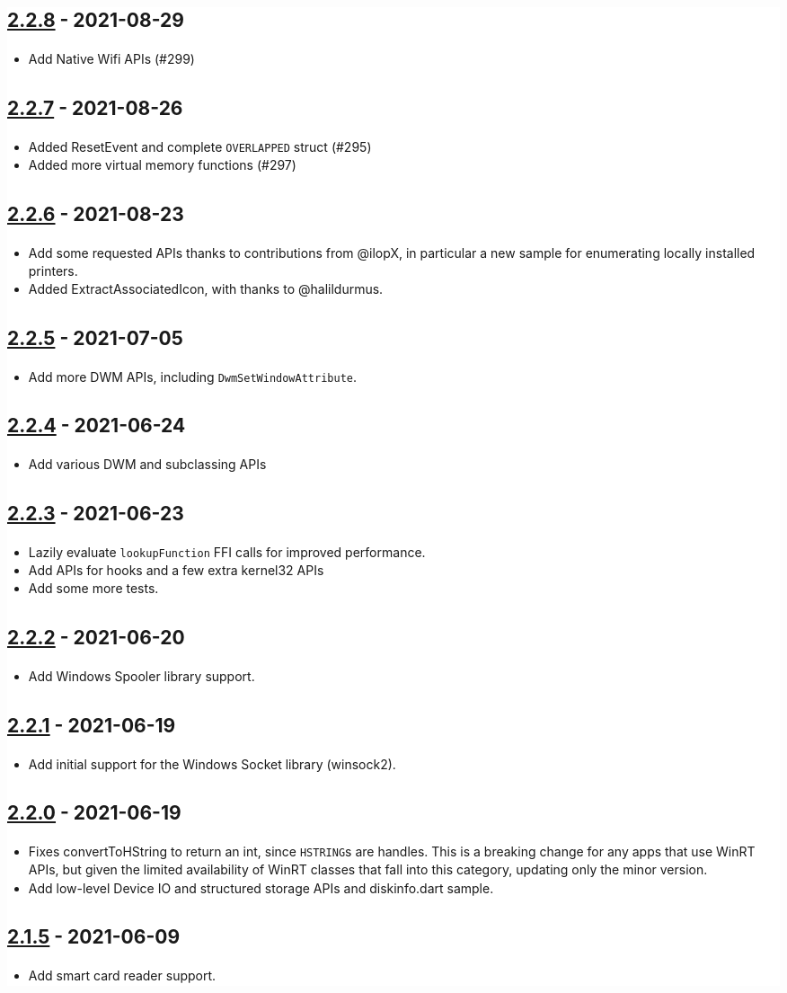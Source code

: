## [2.2.8] - 2021-08-29

- Add Native Wifi APIs (#299)

## [2.2.7] - 2021-08-26

- Added ResetEvent and complete `OVERLAPPED` struct (#295)
- Added more virtual memory functions (#297)

## [2.2.6] - 2021-08-23

- Add some requested APIs thanks to contributions from @ilopX, in particular
  a new sample for enumerating locally installed printers.
- Added ExtractAssociatedIcon, with thanks to @halildurmus.

## [2.2.5] - 2021-07-05

- Add more DWM APIs, including `DwmSetWindowAttribute`.

## [2.2.4] - 2021-06-24

- Add various DWM and subclassing APIs

## [2.2.3] - 2021-06-23

- Lazily evaluate `lookupFunction` FFI calls for improved performance.
- Add APIs for hooks and a few extra kernel32 APIs
- Add some more tests.

## [2.2.2] - 2021-06-20

- Add Windows Spooler library support.

## [2.2.1] - 2021-06-19

- Add initial support for the Windows Socket library (winsock2).

## [2.2.0] - 2021-06-19

- Fixes convertToHString to return an int, since `HSTRING`s are handles. This is
  a breaking change for any apps that use WinRT APIs, but given the limited
  availability of WinRT classes that fall into this category, updating only the
  minor version.
- Add low-level Device IO and structured storage APIs and diskinfo.dart sample.

## [2.1.5] - 2021-06-09

- Add smart card reader support.


[5.12.0]: https://github.com/halildurmus/win32/compare/v5.11.0..v5.12.0
[5.11.0]: https://github.com/halildurmus/win32/compare/v5.10.1..v5.11.0
[5.10.1]: https://github.com/halildurmus/win32/compare/v5.10.0..v5.10.1
[5.10.0]: https://github.com/halildurmus/win32/compare/v5.9.0..v5.10.0
[5.9.0]: https://github.com/halildurmus/win32/compare/v5.8.0..v5.9.0
[1.0.0]: https://github.com/halildurmus/win32/releases/tag/v1.0
[1.1.0]: https://github.com/halildurmus/win32/compare/v1.0...v1.1.0
[1.1.1]: https://github.com/halildurmus/win32/compare/v1.1.0...v1.1.1
[1.2.0]: https://github.com/halildurmus/win32/compare/v1.1.1...v1.2.0
[1.2.1]: https://github.com/halildurmus/win32/compare/v1.2.0...v1.2.1
[1.2.2]: https://github.com/halildurmus/win32/compare/v1.2.1...v1.2.2
[1.2.3]: https://github.com/halildurmus/win32/compare/v1.2.2...v1.2.3
[1.2.4]: https://github.com/halildurmus/win32/compare/v1.2.3...v1.2.4
[1.2.5]: https://github.com/halildurmus/win32/compare/v1.2.4...v1.2.5
[1.2.6]: https://github.com/halildurmus/win32/compare/v1.2.5...v1.2.6
[1.3.0]: https://github.com/halildurmus/win32/compare/v1.2.6...v1.3.0
[1.3.1]: https://github.com/halildurmus/win32/compare/v1.3.0...v1.3.1
[1.3.2]: https://github.com/halildurmus/win32/compare/v1.3.1...v1.3.2
[1.4.0]: https://github.com/halildurmus/win32/compare/v1.3.2...v1.4.0
[1.4.1]: https://github.com/halildurmus/win32/compare/v1.4.0...v1.4.1
[1.4.2]: https://github.com/halildurmus/win32/compare/v1.4.1...v1.4.2
[1.5.0]: https://github.com/halildurmus/win32/compare/v1.4.2...v1.5.0
[1.5.1]: https://github.com/halildurmus/win32/compare/v1.5.0...v1.5.1
[1.6.0]: https://github.com/halildurmus/win32/compare/v1.5.1...v1.6.0
[1.6.10]: https://github.com/halildurmus/win32/compare/v1.6.9...v1.6.10
[1.6.1]: https://github.com/halildurmus/win32/compare/v1.6.0...v1.6.1
[1.6.2]: https://github.com/halildurmus/win32/compare/v1.6.1...v1.6.2
[1.6.3]: https://github.com/halildurmus/win32/compare/v1.6.2...v1.6.3
[1.6.4]: https://github.com/halildurmus/win32/compare/v1.6.3...v1.6.4
[1.6.5]: https://github.com/halildurmus/win32/compare/v1.6.4...v1.6.5
[1.6.6]: https://github.com/halildurmus/win32/compare/v1.6.5...v1.6.6
[1.6.7]: https://github.com/halildurmus/win32/compare/v1.6.6...v1.6.7
[1.6.8]: https://github.com/halildurmus/win32/compare/v1.6.7...v1.6.8
[1.6.9]: https://github.com/halildurmus/win32/compare/v1.6.8...v1.6.9
[1.7.0]: https://github.com/halildurmus/win32/compare/v1.6.10...v1.7.0
[1.7.1]: https://github.com/halildurmus/win32/compare/v1.7.0...v1.7.1
[1.7.2]: https://github.com/halildurmus/win32/compare/v1.7.1...v1.7.2
[1.7.2+1]: https://github.com/halildurmus/win32/compare/v1.7.2...v1.7.2+1
[1.7.3]: https://github.com/halildurmus/win32/compare/v1.7.2+1...v1.7.3
[1.7.4]: https://github.com/halildurmus/win32/compare/v1.7.3...v1.7.4
[1.7.4+1]: https://github.com/halildurmus/win32/compare/v1.7.4...v1.7.4+1
[2.0.0]: https://github.com/halildurmus/win32/compare/v1.7.4+1...v2.0.0
[2.0.1]: https://github.com/halildurmus/win32/compare/v2.0.0...v2.0.1
[2.0.2]: https://github.com/halildurmus/win32/compare/v2.0.1...v2.0.2
[2.0.3]: https://github.com/halildurmus/win32/compare/v2.0.2...v2.0.3
[2.0.4]: https://github.com/halildurmus/win32/compare/v2.0.3...v2.0.4
[2.0.5]: https://github.com/halildurmus/win32/compare/v2.0.4...v2.0.5
[2.1.0]: https://github.com/halildurmus/win32/compare/v2.0.5...v2.1.0
[2.1.1]: https://github.com/halildurmus/win32/compare/v2.1.0...v2.1.1
[2.1.2]: https://github.com/halildurmus/win32/compare/v2.1.1...v2.1.2
[2.1.3]: https://github.com/halildurmus/win32/compare/v2.1.2...v2.1.3
[2.1.4]: https://github.com/halildurmus/win32/compare/v2.1.3...v2.1.4
[2.1.5]: https://github.com/halildurmus/win32/compare/v2.1.4...v2.1.5
[2.2.0]: https://github.com/halildurmus/win32/compare/v2.1.5...v2.2.0
[2.2.10]: https://github.com/halildurmus/win32/compare/v2.2.9...v2.2.10
[2.2.1]: https://github.com/halildurmus/win32/compare/v2.2.0...v2.2.1
[2.2.2]: https://github.com/halildurmus/win32/compare/v2.2.1...v2.2.2
[2.2.3]: https://github.com/halildurmus/win32/compare/v2.2.2...v2.2.3
[2.2.4]: https://github.com/halildurmus/win32/compare/v2.2.3...v2.2.4
[2.2.5]: https://github.com/halildurmus/win32/compare/v2.2.4...v2.2.5
[2.2.6]: https://github.com/halildurmus/win32/compare/v2.2.5...v2.2.6
[2.2.7]: https://github.com/halildurmus/win32/compare/v2.2.6...v2.2.7
[2.2.8]: https://github.com/halildurmus/win32/compare/v2.2.7...v2.2.8
[2.2.9]: https://github.com/halildurmus/win32/compare/v2.2.8...v2.2.9
[2.3.0]: https://github.com/halildurmus/win32/compare/v2.2.10...v2.3.0
[2.3.10]: https://github.com/halildurmus/win32/compare/v2.3.9...v2.3.10
[2.3.11]: https://github.com/halildurmus/win32/compare/v2.3.10...v2.3.11
[2.3.1]: https://github.com/halildurmus/win32/compare/v2.3.0...v2.3.1
[2.3.2]: https://github.com/halildurmus/win32/compare/v2.3.1...v2.3.2
[2.3.3]: https://github.com/halildurmus/win32/compare/v2.3.2...v2.3.3
[2.3.4]: https://github.com/halildurmus/win32/compare/v2.3.3...v2.3.4
[2.3.5]: https://github.com/halildurmus/win32/compare/v2.3.4...v2.3.5
[2.3.6]: https://github.com/halildurmus/win32/compare/v2.3.5...v2.3.6
[2.3.7]: https://github.com/halildurmus/win32/compare/v2.3.6...v2.3.7
[2.3.8]: https://github.com/halildurmus/win32/compare/v2.3.7...v2.3.8
[2.3.9]: https://github.com/halildurmus/win32/compare/v2.3.8...v2.3.9
[2.4.0]: https://github.com/halildurmus/win32/compare/v2.3.11...v2.4.0
[2.4.1]: https://github.com/halildurmus/win32/compare/v2.4.0...v2.4.1
[2.4.2]: https://github.com/halildurmus/win32/compare/v2.4.1...v2.4.2
[2.4.3]: https://github.com/halildurmus/win32/compare/v2.4.2...v2.4.3
[2.4.4]: https://github.com/halildurmus/win32/compare/v2.4.3...v2.4.4
[2.5.0]: https://github.com/halildurmus/win32/compare/v2.4.4...v2.5.0
[2.5.1]: https://github.com/halildurmus/win32/compare/v2.5.0...v2.5.1
[2.5.2]: https://github.com/halildurmus/win32/compare/v2.5.1...v2.5.2
[2.6.0]: https://github.com/halildurmus/win32/compare/v2.5.2...v2.6.0
[2.6.1]: https://github.com/halildurmus/win32/compare/v2.6.0...v2.6.1
[2.7.0]: https://github.com/halildurmus/win32/compare/v2.6.1...v2.7.0
[3.0.0]: https://github.com/halildurmus/win32/compare/v2.7.0...v3.0.0
[3.0.1]: https://github.com/halildurmus/win32/compare/v3.0.0...v3.0.1
[3.1.0]: https://github.com/halildurmus/win32/compare/v3.0.1...v3.1.0
[3.1.1]: https://github.com/halildurmus/win32/compare/v3.1.0...v3.1.1
[3.1.2]: https://github.com/halildurmus/win32/compare/v3.1.1...v3.1.2
[3.1.3]: https://github.com/halildurmus/win32/compare/v3.1.2...v3.1.3
[4.0.0]: https://github.com/halildurmus/win32/compare/v3.1.3...v4.0.0
[4.0.1]: https://github.com/halildurmus/win32/compare/v4.0.0...v4.0.1
[4.1.0]: https://github.com/halildurmus/win32/compare/v4.0.1...v4.1.0
[4.1.1]: https://github.com/halildurmus/win32/compare/v4.1.0...v4.1.1
[4.1.2]: https://github.com/halildurmus/win32/compare/v4.1.1...v4.1.2
[4.1.3]: https://github.com/halildurmus/win32/compare/v4.1.2...v4.1.3
[4.1.4]: https://github.com/halildurmus/win32/compare/v4.1.3...v4.1.4
[5.0.0]: https://github.com/halildurmus/win32/compare/v4.1.4...v5.0.0
[5.0.1]: https://github.com/halildurmus/win32/compare/v5.0.0...v5.0.1
[5.0.2]: https://github.com/halildurmus/win32/compare/v5.0.1...v5.0.2
[5.0.3]: https://github.com/halildurmus/win32/compare/v5.0.2...v5.0.3
[5.0.4]: https://github.com/halildurmus/win32/compare/v5.0.3...v5.0.4
[5.0.5]: https://github.com/halildurmus/win32/compare/v5.0.4...v5.0.5
[5.0.6]: https://github.com/halildurmus/win32/compare/v5.0.5...v5.0.6
[5.0.7]: https://github.com/halildurmus/win32/compare/v5.0.6...v5.0.7
[5.0.8]: https://github.com/halildurmus/win32/compare/v5.0.7...v5.0.8
[5.0.9]: https://github.com/halildurmus/win32/compare/v5.0.8...v5.0.9
[5.1.0]: https://github.com/halildurmus/win32/compare/v5.0.9...v5.1.0
[5.1.1]: https://github.com/halildurmus/win32/compare/v5.1.0...v5.1.1
[5.2.0]: https://github.com/halildurmus/win32/compare/v5.1.1...v5.2.0
[5.3.0]: https://github.com/halildurmus/win32/compare/v5.2.0...v5.3.0
[5.4.0]: https://github.com/halildurmus/win32/compare/v5.3.0...v5.4.0
[5.5.0]: https://github.com/halildurmus/win32/compare/v5.4.0...v5.5.0
[5.5.1]: https://github.com/halildurmus/win32/compare/v5.5.0...v5.5.1
[5.5.2]: https://github.com/halildurmus/win32/compare/v5.5.1...v5.5.2
[5.5.3]: https://github.com/halildurmus/win32/compare/v5.5.2...v5.5.3
[5.5.4]: https://github.com/halildurmus/win32/compare/v5.5.3...v5.5.4
[5.5.5]: https://github.com/halildurmus/win32/compare/v5.5.4...v5.5.5
[5.6.0]: https://github.com/halildurmus/win32/compare/v5.5.5...v5.6.0
[5.6.1]: https://github.com/halildurmus/win32/compare/v5.6.0...v5.6.1
[5.7.0]: https://github.com/halildurmus/win32/compare/v5.6.1...v5.7.0
[5.7.1]: https://github.com/halildurmus/win32/compare/v5.7.0...v5.7.1
[5.7.2]: https://github.com/halildurmus/win32/compare/v5.7.1...v5.7.2
[5.8.0]: https://github.com/halildurmus/win32/compare/v5.7.2...v5.8.0